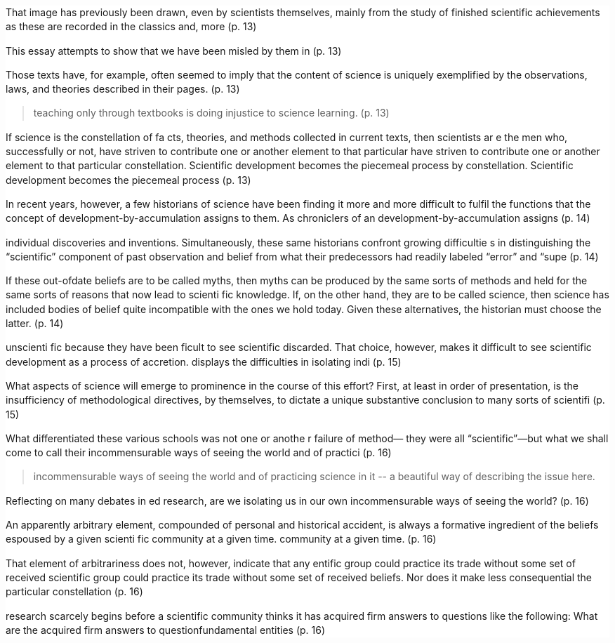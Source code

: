 That image has previously been drawn, even by scientists themselves, mainly from the study of finished scientific achievements as these are recorded in the classics and, more (p. 13)

This essay attempts to show that we have been misled by them in (p. 13)

Those texts have, for example, often seemed to imply that the content of science is uniquely exemplified by the observations, laws, and theories described in their pages. (p. 13)

> teaching only through textbooks is doing injustice to science learning. (p. 13)

If science is the constellation of fa cts, theories, and methods collected in current texts, then scientists ar e the men who, successfully or not, have striven to contribute one or another element to that particular have striven to contribute one or another element to that particular constellation. Scientific development becomes the piecemeal process by constellation. Scientific development becomes the piecemeal process (p. 13)

In recent years, however, a few historians of science have been finding it more and more difficult to fulfil the functions that the concept of development-by-accumulation assigns to them. As chroniclers of an development-by-accumulation assigns (p. 14)

individual discoveries and inventions. Simultaneously, these same historians confront growing difficultie s in distinguishing the “scientific” component of past observation and belief from what their predecessors had readily labeled “error” and “supe (p. 14)

If these out-ofdate beliefs are to be called myths, then myths can be produced by the same sorts of methods and held for the same sorts of reasons that now lead to scienti fic knowledge. If, on the other hand, they are to be called science, then science has included bodies of belief quite incompatible with the ones we hold today. Given these alternatives, the historian must choose the latter. (p. 14)

 unscienti fic because they have been ficult to see scientific discarded. That choice, however, makes it difficult to see scientific development as a process of accretion. displays the difficulties in isolating indi (p. 15)

What aspects of science will emerge to prominence in the course of this effort? First, at least in order of presentation, is the insufficiency of methodological directives, by themselves, to dictate a unique substantive conclusion to many sorts of scientifi (p. 15)

What differentiated these various schools was not one or anothe r failure of method— they were all “scientific”—but what we shall come to call their incommensurable ways of seeing the world and of practici (p. 16)

> incommensurable ways of seeing the world and of practicing science in it -- a beautiful way of describing the issue here.

Reflecting on many debates in ed research, are we isolating us in our own incommensurable ways of seeing the world? (p. 16)

An apparently arbitrary element, compounded of personal and historical accident, is always a formative ingredient of the beliefs espoused by a given scienti fic community at a given time. community at a given time. (p. 16)

That element of arbitrariness does not, however, indicate that any entific group could practice its trade without some set of received scientific group could practice its trade without some set of received beliefs. Nor does it make less consequential the particular constellation (p. 16)

research scarcely begins before a scientific community thinks it has acquired firm answers to questions like the following: What are the acquired firm answers to questionfundamental entities (p. 16)
